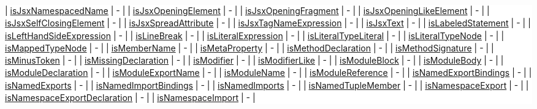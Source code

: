 | [isJsxNamespacedName](functions/isJsxNamespacedName.md) | - |
| [isJsxOpeningElement](functions/isJsxOpeningElement.md) | - |
| [isJsxOpeningFragment](functions/isJsxOpeningFragment.md) | - |
| [isJsxOpeningLikeElement](functions/isJsxOpeningLikeElement.md) | - |
| [isJsxSelfClosingElement](functions/isJsxSelfClosingElement.md) | - |
| [isJsxSpreadAttribute](functions/isJsxSpreadAttribute.md) | - |
| [isJsxTagNameExpression](functions/isJsxTagNameExpression.md) | - |
| [isJsxText](functions/isJsxText.md) | - |
| [isLabeledStatement](functions/isLabeledStatement.md) | - |
| [isLeftHandSideExpression](functions/isLeftHandSideExpression.md) | - |
| [isLineBreak](functions/isLineBreak.md) | - |
| [isLiteralExpression](functions/isLiteralExpression.md) | - |
| [isLiteralTypeLiteral](functions/isLiteralTypeLiteral.md) | - |
| [isLiteralTypeNode](functions/isLiteralTypeNode.md) | - |
| [isMappedTypeNode](functions/isMappedTypeNode.md) | - |
| [isMemberName](functions/isMemberName.md) | - |
| [isMetaProperty](functions/isMetaProperty.md) | - |
| [isMethodDeclaration](functions/isMethodDeclaration.md) | - |
| [isMethodSignature](functions/isMethodSignature.md) | - |
| [isMinusToken](functions/isMinusToken.md) | - |
| [isMissingDeclaration](functions/isMissingDeclaration.md) | - |
| [isModifier](functions/isModifier.md) | - |
| [isModifierLike](functions/isModifierLike.md) | - |
| [isModuleBlock](functions/isModuleBlock.md) | - |
| [isModuleBody](functions/isModuleBody.md) | - |
| [isModuleDeclaration](functions/isModuleDeclaration.md) | - |
| [isModuleExportName](functions/isModuleExportName.md) | - |
| [isModuleName](functions/isModuleName.md) | - |
| [isModuleReference](functions/isModuleReference.md) | - |
| [isNamedExportBindings](functions/isNamedExportBindings.md) | - |
| [isNamedExports](functions/isNamedExports.md) | - |
| [isNamedImportBindings](functions/isNamedImportBindings.md) | - |
| [isNamedImports](functions/isNamedImports.md) | - |
| [isNamedTupleMember](functions/isNamedTupleMember.md) | - |
| [isNamespaceExport](functions/isNamespaceExport.md) | - |
| [isNamespaceExportDeclaration](functions/isNamespaceExportDeclaration.md) | - |
| [isNamespaceImport](functions/isNamespaceImport.md) | - |